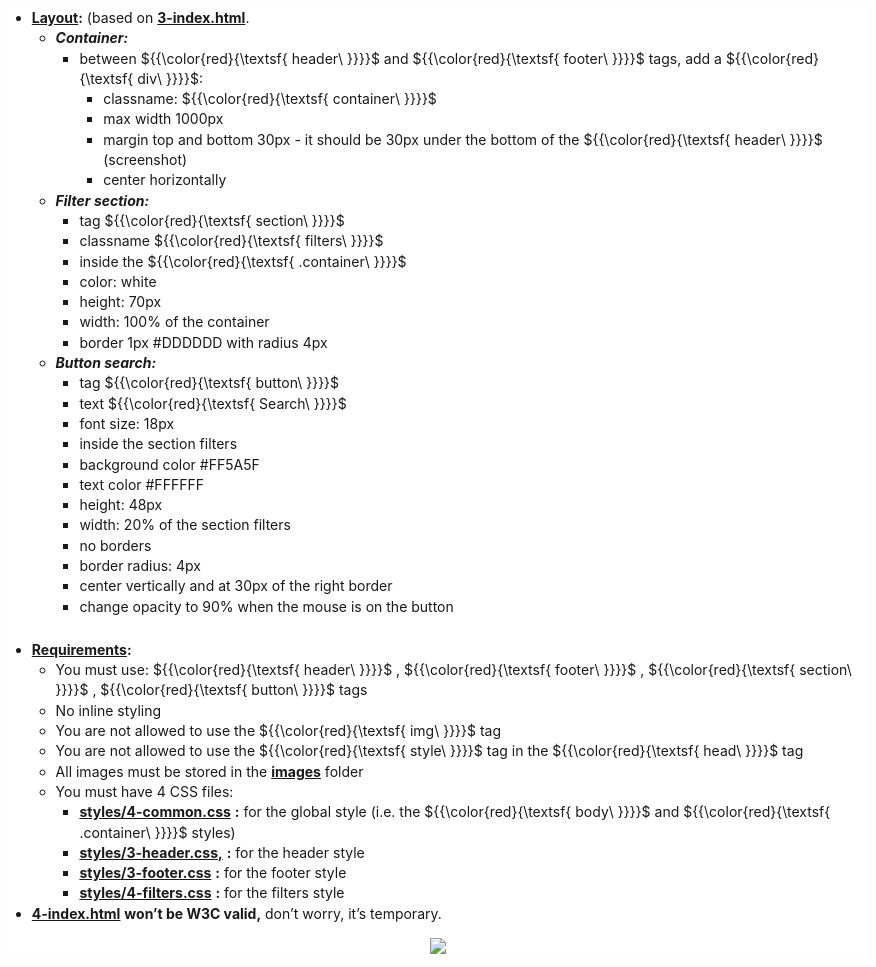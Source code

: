 * <ins>**Layout</ins>:** (based on [**3-index.html**](./3-index.html).
  * ***Container:***
    * between ${{\color{red}{\textsf{ header\ \}}}}\$ and  ${{\color{red}{\textsf{ footer\ \}}}}\$ tags, add a ${{\color{red}{\textsf{ div\ \}}}}\$:
      * classname: ${{\color{red}{\textsf{ container\ \}}}}\$
      * max width 1000px
      * margin top and bottom 30px - it should be 30px under the bottom of the ${{\color{red}{\textsf{ header\ \}}}}\$ (screenshot)
      * center horizontally
  * ***Filter section:***
    * tag ${{\color{red}{\textsf{ section\ \}}}}\$
    * classname ${{\color{red}{\textsf{ filters\ \}}}}\$
    * inside the ${{\color{red}{\textsf{ .container\ \}}}}\$
    * color: white
    * height: 70px
    * width: 100% of the container
    * border 1px #DDDDDD with radius 4px
  * ***Button search:***
    * tag ${{\color{red}{\textsf{ button\ \}}}}\$
    * text ${{\color{red}{\textsf{ Search\ \}}}}\$
    * font size: 18px
    * inside the section filters
    * background color #FF5A5F
    * text color #FFFFFF
    * height: 48px
    * width: 20% of the section filters
    * no borders
    * border radius: 4px
    * center vertically and at 30px of the right border
    * change opacity to 90% when the mouse is on the button
###
* <ins>**Requirements</ins>:**
  * You must use: ${{\color{red}{\textsf{ header\ \}}}}\$ ,  ${{\color{red}{\textsf{ footer\ \}}}}\$ , ${{\color{red}{\textsf{ section\ \}}}}\$ , ${{\color{red}{\textsf{ button\ \}}}}\$ tags
  * No inline styling
  * You are not allowed to use the ${{\color{red}{\textsf{ img\ \}}}}\$ tag
  * You are not allowed to use the ${{\color{red}{\textsf{ style\ \}}}}\$ tag in the ${{\color{red}{\textsf{ head\ \}}}}\$ tag
  * All images must be stored in the [**images**](./images) folder
  * You must have 4 CSS files:
    * [**styles/4-common.css**](./styles/4-common.css) **:** for the global style (i.e. the ${{\color{red}{\textsf{ body\ \}}}}\$ and ${{\color{red}{\textsf{ .container\ \}}}}\$ styles)
    * [**styles/3-header.css,**](./styles/3-header.css,) **:** for the header style
    * [**styles/3-footer.css**](./styles/3-footer.css) **:** for the footer style
    * [**styles/4-filters.css**](./styles/4-filters.css) **:** for the filters style
* [**4-index.html**](./4-index.html) **won’t be W3C valid,** don’t worry, it’s temporary.

<p align="center">
  <img src="https://i.ibb.co/cJMt2W8/4-main-0x01-Air-Bn-B-clone-Web-static.png" />
</p>
